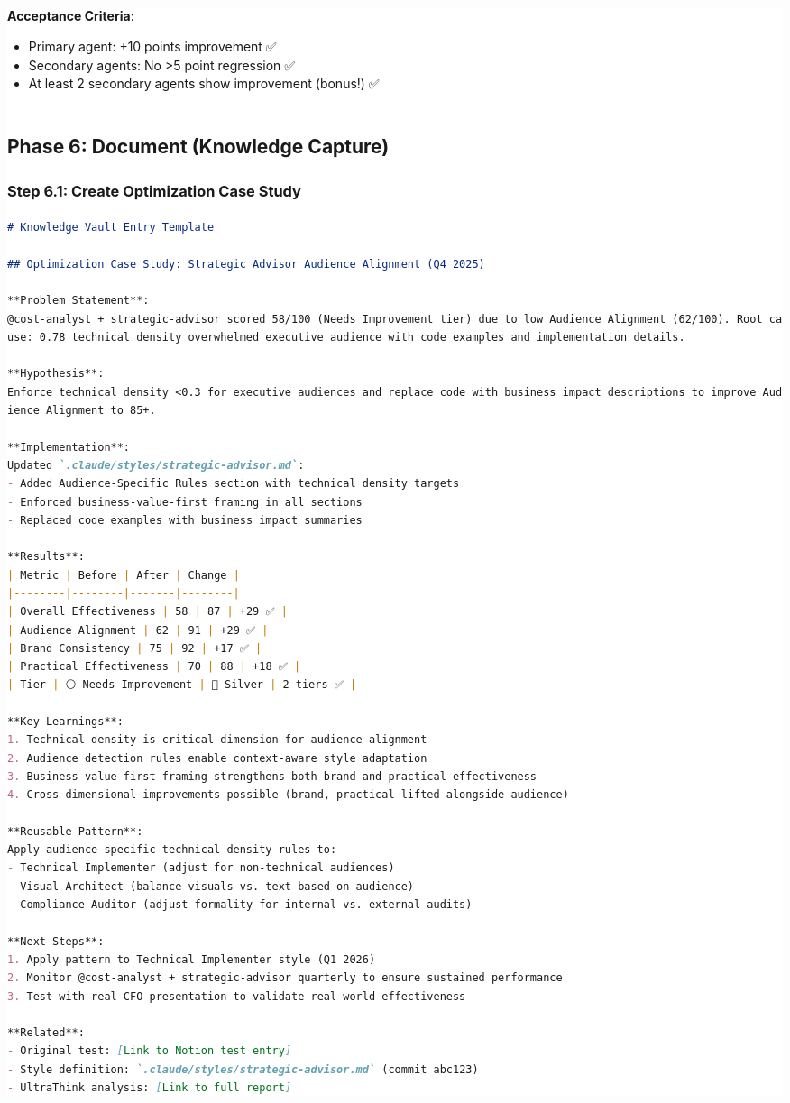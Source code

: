 **Acceptance Criteria**:
- Primary agent: +10 points improvement ✅
- Secondary agents: No >5 point regression ✅
- At least 2 secondary agents show improvement (bonus!) ✅

---

## Phase 6: Document (Knowledge Capture)

### Step 6.1: Create Optimization Case Study

```markdown
# Knowledge Vault Entry Template

## Optimization Case Study: Strategic Advisor Audience Alignment (Q4 2025)

**Problem Statement**:
@cost-analyst + strategic-advisor scored 58/100 (Needs Improvement tier) due to low Audience Alignment (62/100). Root cause: 0.78 technical density overwhelmed executive audience with code examples and implementation details.

**Hypothesis**:
Enforce technical density <0.3 for executive audiences and replace code with business impact descriptions to improve Audience Alignment to 85+.

**Implementation**:
Updated `.claude/styles/strategic-advisor.md`:
- Added Audience-Specific Rules section with technical density targets
- Enforced business-value-first framing in all sections
- Replaced code examples with business impact summaries

**Results**:
| Metric | Before | After | Change |
|--------|--------|-------|--------|
| Overall Effectiveness | 58 | 87 | +29 ✅ |
| Audience Alignment | 62 | 91 | +29 ✅ |
| Brand Consistency | 75 | 92 | +17 ✅ |
| Practical Effectiveness | 70 | 88 | +18 ✅ |
| Tier | ⚪ Needs Improvement | 🥈 Silver | 2 tiers ✅ |

**Key Learnings**:
1. Technical density is critical dimension for audience alignment
2. Audience detection rules enable context-aware style adaptation
3. Business-value-first framing strengthens both brand and practical effectiveness
4. Cross-dimensional improvements possible (brand, practical lifted alongside audience)

**Reusable Pattern**:
Apply audience-specific technical density rules to:
- Technical Implementer (adjust for non-technical audiences)
- Visual Architect (balance visuals vs. text based on audience)
- Compliance Auditor (adjust formality for internal vs. external audits)

**Next Steps**:
1. Apply pattern to Technical Implementer style (Q1 2026)
2. Monitor @cost-analyst + strategic-advisor quarterly to ensure sustained performance
3. Test with real CFO presentation to validate real-world effectiveness

**Related**:
- Original test: [Link to Notion test entry]
- Style definition: `.claude/styles/strategic-advisor.md` (commit abc123)
- UltraThink analysis: [Link to full report]
```
